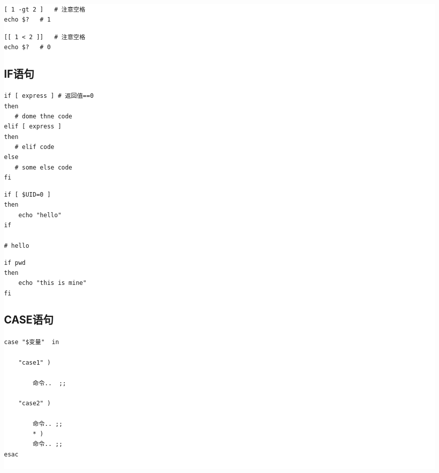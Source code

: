 ```shell
[ 1 -gt 2 ]   # 注意空格
echo $?   # 1
```

```shell
[[ 1 < 2 ]]   # 注意空格
echo $?   # 0
```



## IF语句

```shell
if [ express ] # 返回值==0
then  
   # dome thne code
elif [ express ]
then 
   # elif code
else  
   # some else code
fi 
```

```shell
if [ $UID=0 ]
then 
	echo "hello"
if 

# hello
```

```shell
if pwd 
then 
	echo "this is mine"
fi
```

## CASE语句

```
case "$变量"  in

	"case1" )

		命令..  ;;

    "case2" )

		命令.. ;;
		* )
		命令.. ;;
esac
 
```
